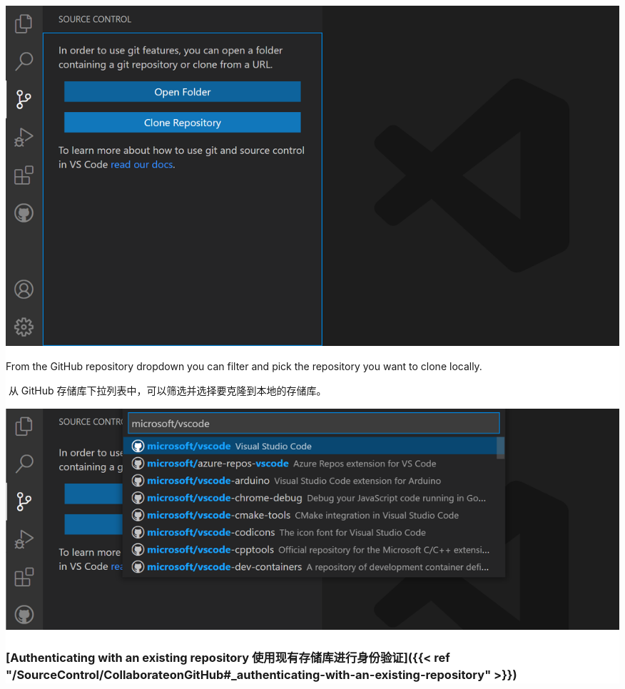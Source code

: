 ![Clone Repository button in the Source Control view](./CollaborateonGitHub_img/git-clone-button.png)

From the GitHub repository dropdown you can filter and pick the repository you want to clone locally.

​​	从 GitHub 存储库下拉列表中，可以筛选并选择要克隆到本地的存储库。

![GitHub repository dropdown filtered on microsoft/vscode](./CollaborateonGitHub_img/github-repo-dropdown.png)

### [Authenticating with an existing repository 使用现有存储库进行身份验证]({{< ref "/SourceControl/CollaborateonGitHub#_authenticating-with-an-existing-repository" >}})
